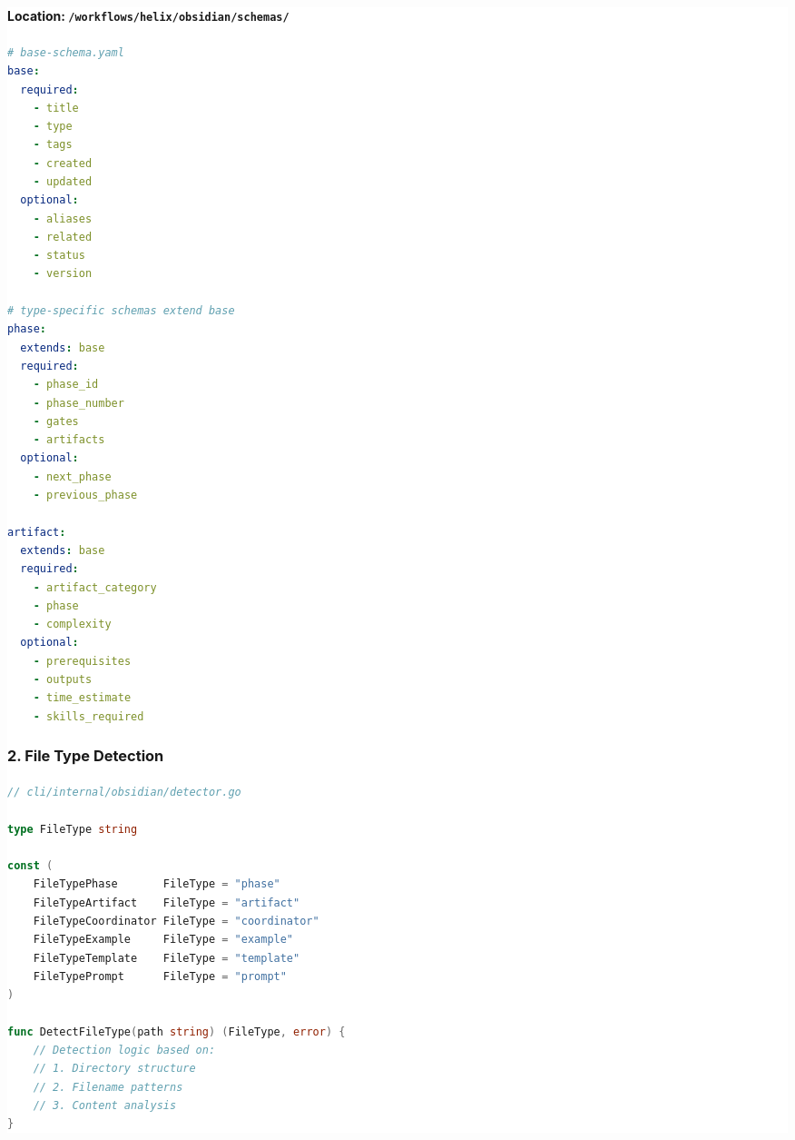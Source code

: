 #### Location: `/workflows/helix/obsidian/schemas/`

```yaml
# base-schema.yaml
base:
  required:
    - title
    - type
    - tags
    - created
    - updated
  optional:
    - aliases
    - related
    - status
    - version

# type-specific schemas extend base
phase:
  extends: base
  required:
    - phase_id
    - phase_number
    - gates
    - artifacts
  optional:
    - next_phase
    - previous_phase

artifact:
  extends: base
  required:
    - artifact_category
    - phase
    - complexity
  optional:
    - prerequisites
    - outputs
    - time_estimate
    - skills_required
```

### 2. File Type Detection

```go
// cli/internal/obsidian/detector.go

type FileType string

const (
    FileTypePhase       FileType = "phase"
    FileTypeArtifact    FileType = "artifact"
    FileTypeCoordinator FileType = "coordinator"
    FileTypeExample     FileType = "example"
    FileTypeTemplate    FileType = "template"
    FileTypePrompt      FileType = "prompt"
)

func DetectFileType(path string) (FileType, error) {
    // Detection logic based on:
    // 1. Directory structure
    // 2. Filename patterns
    // 3. Content analysis
}
```
